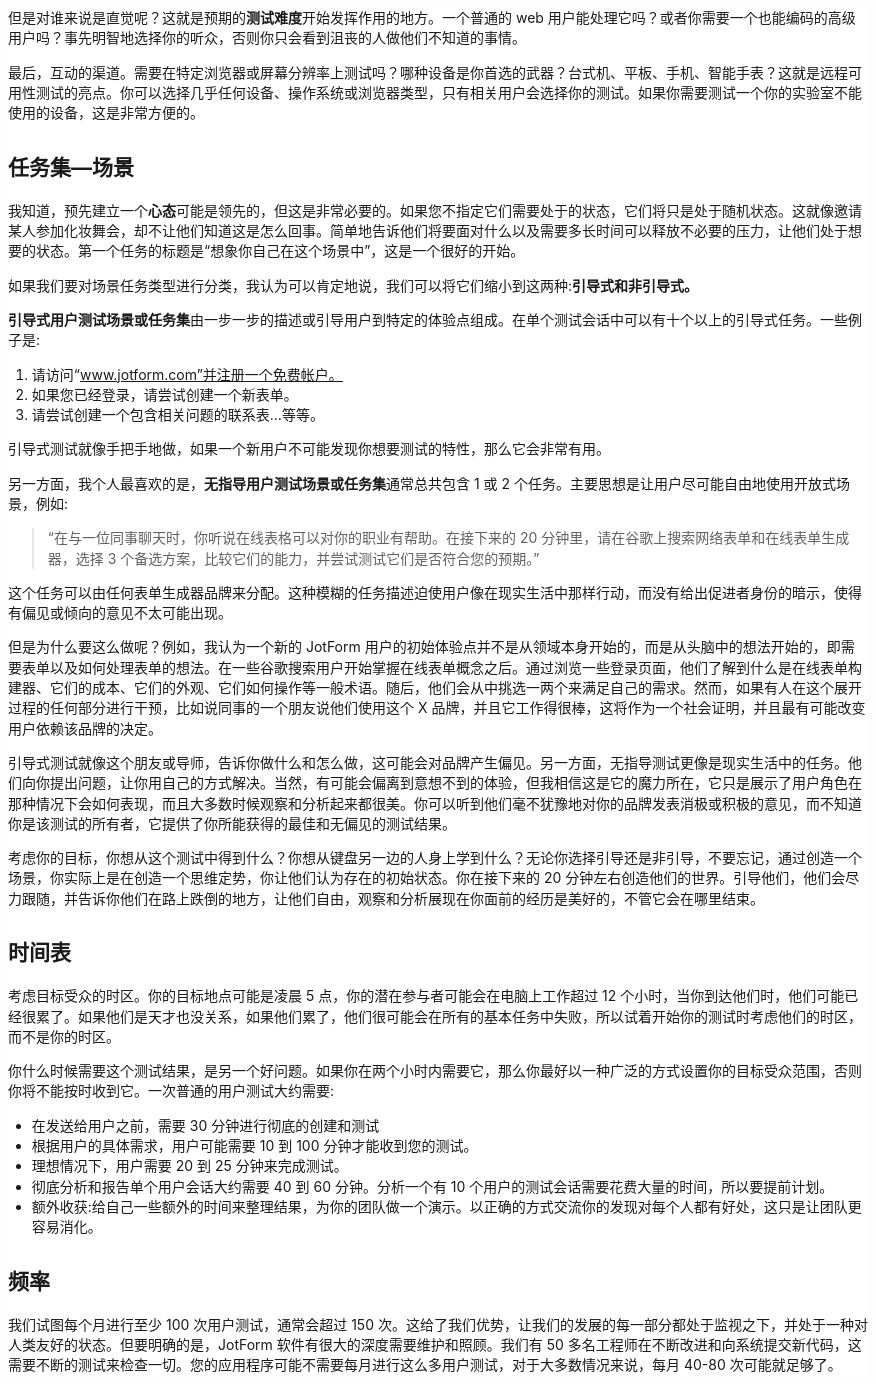 但是对谁来说是直觉呢？这就是预期的**测试难度**开始发挥作用的地方。一个普通的 web 用户能处理它吗？或者你需要一个也能编码的高级用户吗？事先明智地选择你的听众，否则你只会看到沮丧的人做他们不知道的事情。

最后，互动的渠道。需要在特定浏览器或屏幕分辨率上测试吗？哪种设备是你首选的武器？台式机、平板、手机、智能手表？这就是远程可用性测试的亮点。你可以选择几乎任何设备、操作系统或浏览器类型，只有相关用户会选择你的测试。如果你需要测试一个你的实验室不能使用的设备，这是非常方便的。

## 任务集—场景

我知道，预先建立一个**心态**可能是领先的，但这是非常必要的。如果您不指定它们需要处于的状态，它们将只是处于随机状态。这就像邀请某人参加化妆舞会，却不让他们知道这是怎么回事。简单地告诉他们将要面对什么以及需要多长时间可以释放不必要的压力，让他们处于想要的状态。第一个任务的标题是“想象你自己在这个场景中”，这是一个很好的开始。

如果我们要对场景任务类型进行分类，我认为可以肯定地说，我们可以将它们缩小到这两种:**引导式和非引导式。**

**引导式用户测试场景或任务集**由一步一步的描述或引导用户到特定的体验点组成。在单个测试会话中可以有十个以上的引导式任务。一些例子是:

1.  请访问“www.jotform.com”并注册一个免费帐户。
2.  如果您已经登录，请尝试创建一个新表单。
3.  请尝试创建一个包含相关问题的联系表…等等。

引导式测试就像手把手地做，如果一个新用户不可能发现你想要测试的特性，那么它会非常有用。

另一方面，我个人最喜欢的是，**无指导用户测试场景或任务集**通常总共包含 1 或 2 个任务。主要思想是让用户尽可能自由地使用开放式场景，例如:

> “在与一位同事聊天时，你听说在线表格可以对你的职业有帮助。在接下来的 20 分钟里，请在谷歌上搜索网络表单和在线表单生成器，选择 3 个备选方案，比较它们的能力，并尝试测试它们是否符合您的预期。”

这个任务可以由任何表单生成器品牌来分配。这种模糊的任务描述迫使用户像在现实生活中那样行动，而没有给出促进者身份的暗示，使得有偏见或倾向的意见不太可能出现。

但是为什么要这么做呢？例如，我认为一个新的 JotForm 用户的初始体验点并不是从领域本身开始的，而是从头脑中的想法开始的，即需要表单以及如何处理表单的想法。在一些谷歌搜索用户开始掌握在线表单概念之后。通过浏览一些登录页面，他们了解到什么是在线表单构建器、它们的成本、它们的外观、它们如何操作等一般术语。随后，他们会从中挑选一两个来满足自己的需求。然而，如果有人在这个展开过程的任何部分进行干预，比如说同事的一个朋友说他们使用这个 X 品牌，并且它工作得很棒，这将作为一个社会证明，并且最有可能改变用户依赖该品牌的决定。

引导式测试就像这个朋友或导师，告诉你做什么和怎么做，这可能会对品牌产生偏见。另一方面，无指导测试更像是现实生活中的任务。他们向你提出问题，让你用自己的方式解决。当然，有可能会偏离到意想不到的体验，但我相信这是它的魔力所在，它只是展示了用户角色在那种情况下会如何表现，而且大多数时候观察和分析起来都很美。你可以听到他们毫不犹豫地对你的品牌发表消极或积极的意见，而不知道你是该测试的所有者，它提供了你所能获得的最佳和无偏见的测试结果。

考虑你的目标，你想从这个测试中得到什么？你想从键盘另一边的人身上学到什么？无论你选择引导还是非引导，不要忘记，通过创造一个场景，你实际上是在创造一个思维定势，你让他们认为存在的初始状态。你在接下来的 20 分钟左右创造他们的世界。引导他们，他们会尽力跟随，并告诉你他们在路上跌倒的地方，让他们自由，观察和分析展现在你面前的经历是美好的，不管它会在哪里结束。

## 时间表

考虑目标受众的时区。你的目标地点可能是凌晨 5 点，你的潜在参与者可能会在电脑上工作超过 12 个小时，当你到达他们时，他们可能已经很累了。如果他们是天才也没关系，如果他们累了，他们很可能会在所有的基本任务中失败，所以试着开始你的测试时考虑他们的时区，而不是你的时区。

你什么时候需要这个测试结果，是另一个好问题。如果你在两个小时内需要它，那么你最好以一种广泛的方式设置你的目标受众范围，否则你将不能按时收到它。一次普通的用户测试大约需要:

*   在发送给用户之前，需要 30 分钟进行彻底的创建和测试
*   根据用户的具体需求，用户可能需要 10 到 100 分钟才能收到您的测试。
*   理想情况下，用户需要 20 到 25 分钟来完成测试。
*   彻底分析和报告单个用户会话大约需要 40 到 60 分钟。分析一个有 10 个用户的测试会话需要花费大量的时间，所以要提前计划。
*   额外收获:给自己一些额外的时间来整理结果，为你的团队做一个演示。以正确的方式交流你的发现对每个人都有好处，这只是让团队更容易消化。

## 频率

我们试图每个月进行至少 100 次用户测试，通常会超过 150 次。这给了我们优势，让我们的发展的每一部分都处于监视之下，并处于一种对人类友好的状态。但要明确的是，JotForm 软件有很大的深度需要维护和照顾。我们有 50 多名工程师在不断改进和向系统提交新代码，这需要不断的测试来检查一切。您的应用程序可能不需要每月进行这么多用户测试，对于大多数情况来说，每月 40-80 次可能就足够了。
